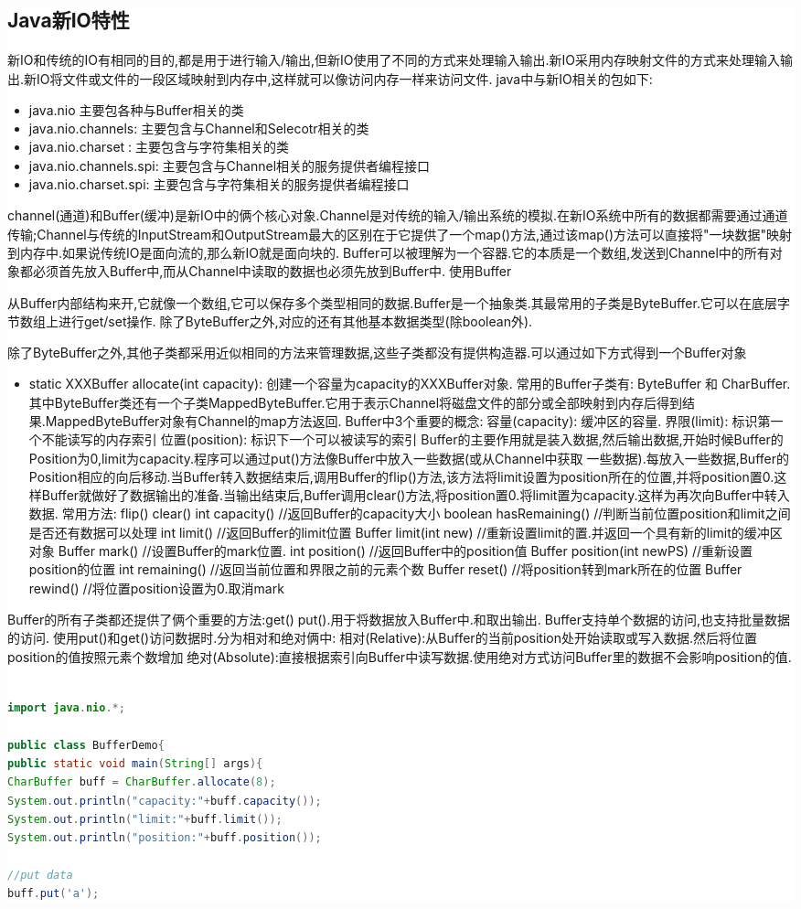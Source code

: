 ## Java新IO特性

新IO和传统的IO有相同的目的,都是用于进行输入/输出,但新IO使用了不同的方式来处理输入输出.新IO采用内存映射文件的方式来处理输入输出.新IO将文件或文件的一段区域映射到内存中,这样就可以像访问内存一样来访问文件.
java中与新IO相关的包如下:
+ java.nio 主要包各种与Buffer相关的类
+ java.nio.channels: 主要包含与Channel和Selecotr相关的类
+ java.nio.charset : 主要包含与字符集相关的类
+ java.nio.channels.spi: 主要包含与Channel相关的服务提供者编程接口
+ java.nio.charset.spi: 主要包含与字符集相关的服务提供者编程接口

channel(通道)和Buffer(缓冲)是新IO中的俩个核心对象.Channel是对传统的输入/输出系统的模拟.在新IO系统中所有的数据都需要通过通道传输;Channel与传统的InputStream和OutputStream最大的区别在于它提供了一个map()方法,通过该map()方法可以直接将"一块数据"映射到内存中.如果说传统IO是面向流的,那么新IO就是面向块的.
Buffer可以被理解为一个容器.它的本质是一个数组,发送到Channel中的所有对象都必须首先放入Buffer中,而从Channel中读取的数据也必须先放到Buffer中.
使用Buffer

从Buffer内部结构来开,它就像一个数组,它可以保存多个类型相同的数据.Buffer是一个抽象类.其最常用的子类是ByteBuffer.它可以在底层字节数组上进行get/set操作.
除了ByteBuffer之外,对应的还有其他基本数据类型(除boolean外).

除了ByteBuffer之外,其他子类都采用近似相同的方法来管理数据,这些子类都没有提供构造器.可以通过如下方式得到一个Buffer对象
+ static XXXBuffer  allocate(int capacity): 创建一个容量为capacity的XXXBuffer对象.
常用的Buffer子类有:
ByteBuffer 和 CharBuffer.
其中ByteBuffer类还有一个子类MappedByteBuffer.它用于表示Channel将磁盘文件的部分或全部映射到内存后得到结果.MappedByteBuffer对象有Channel的map方法返回.
Buffer中3个重要的概念:
容量(capacity): 缓冲区的容量.
界限(limit): 标识第一个不能读写的内存索引
位置(position): 标识下一个可以被读写的索引
Buffer的主要作用就是装入数据,然后输出数据,开始时候Buffer的Position为0,limit为capacity.程序可以通过put()方法像Buffer中放入一些数据(或从Channel中获取
一些数据).每放入一些数据,Buffer的Position相应的向后移动.当Buffer转入数据结束后,调用Buffer的flip()方法,该方法将limit设置为position所在的位置,并将position置0.这样Buffer就做好了数据输出的准备.当输出结束后,Buffer调用clear()方法,将position置0.将limit置为capacity.这样为再次向Buffer中转入数据.
常用方法:
flip()
clear()
int  capacity() //返回Buffer的capacity大小
boolean  hasRemaining() //判断当前位置position和limit之间是否还有数据可以处理
int   limit() //返回Buffer的limit位置
Buffer limit(int new) //重新设置limit的置.并返回一个具有新的limit的缓冲区对象
Buffer  mark() //设置Buffer的mark位置.
int  position() //返回Buffer中的position值
Buffer position(int  newPS) //重新设置position的位置
int  remaining() //返回当前位置和界限之前的元素个数
Buffer  reset() //将position转到mark所在的位置
Buffer  rewind() //将位置position设置为0.取消mark

Buffer的所有子类都还提供了俩个重要的方法:get() put().用于将数据放入Buffer中.和取出输出.
Buffer支持单个数据的访问,也支持批量数据的访问. 使用put()和get()访问数据时.分为相对和绝对俩中:
相对(Relative):从Buffer的当前position处开始读取或写入数据.然后将位置position的值按照元素个数增加
绝对(Absolute):直接根据索引向Buffer中读写数据.使用绝对方式访问Buffer里的数据不会影响position的值.
```java

import java.nio.*;

public class BufferDemo{
public static void main(String[] args){
CharBuffer buff = CharBuffer.allocate(8);
System.out.println("capacity:"+buff.capacity());
System.out.println("limit:"+buff.limit());
System.out.println("position:"+buff.position());

//put data
buff.put('a');
```
